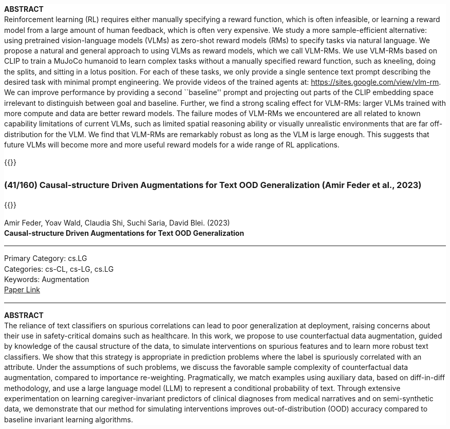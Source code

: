 

**ABSTRACT**  
Reinforcement learning (RL) requires either manually specifying a reward function, which is often infeasible, or learning a reward model from a large amount of human feedback, which is often very expensive. We study a more sample-efficient alternative: using pretrained vision-language models (VLMs) as zero-shot reward models (RMs) to specify tasks via natural language. We propose a natural and general approach to using VLMs as reward models, which we call VLM-RMs. We use VLM-RMs based on CLIP to train a MuJoCo humanoid to learn complex tasks without a manually specified reward function, such as kneeling, doing the splits, and sitting in a lotus position. For each of these tasks, we only provide a single sentence text prompt describing the desired task with minimal prompt engineering. We provide videos of the trained agents at: https://sites.google.com/view/vlm-rm. We can improve performance by providing a second ``baseline'' prompt and projecting out parts of the CLIP embedding space irrelevant to distinguish between goal and baseline. Further, we find a strong scaling effect for VLM-RMs: larger VLMs trained with more compute and data are better reward models. The failure modes of VLM-RMs we encountered are all related to known capability limitations of current VLMs, such as limited spatial reasoning ability or visually unrealistic environments that are far off-distribution for the VLM. We find that VLM-RMs are remarkably robust as long as the VLM is large enough. This suggests that future VLMs will become more and more useful reward models for a wide range of RL applications.

{{</citation>}}


### (41/160) Causal-structure Driven Augmentations for Text OOD Generalization (Amir Feder et al., 2023)

{{<citation>}}

Amir Feder, Yoav Wald, Claudia Shi, Suchi Saria, David Blei. (2023)  
**Causal-structure Driven Augmentations for Text OOD Generalization**  

---
Primary Category: cs.LG  
Categories: cs-CL, cs-LG, cs.LG  
Keywords: Augmentation  
[Paper Link](http://arxiv.org/abs/2310.12803v1)  

---


**ABSTRACT**  
The reliance of text classifiers on spurious correlations can lead to poor generalization at deployment, raising concerns about their use in safety-critical domains such as healthcare. In this work, we propose to use counterfactual data augmentation, guided by knowledge of the causal structure of the data, to simulate interventions on spurious features and to learn more robust text classifiers. We show that this strategy is appropriate in prediction problems where the label is spuriously correlated with an attribute. Under the assumptions of such problems, we discuss the favorable sample complexity of counterfactual data augmentation, compared to importance re-weighting. Pragmatically, we match examples using auxiliary data, based on diff-in-diff methodology, and use a large language model (LLM) to represent a conditional probability of text. Through extensive experimentation on learning caregiver-invariant predictors of clinical diagnoses from medical narratives and on semi-synthetic data, we demonstrate that our method for simulating interventions improves out-of-distribution (OOD) accuracy compared to baseline invariant learning algorithms.
